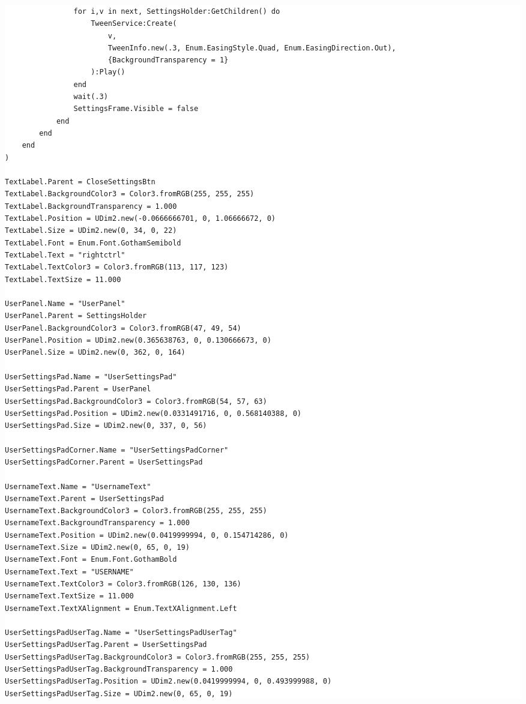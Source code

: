 					for i,v in next, SettingsHolder:GetChildren() do
						TweenService:Create(
							v,
							TweenInfo.new(.3, Enum.EasingStyle.Quad, Enum.EasingDirection.Out),
							{BackgroundTransparency = 1}
						):Play()
					end
					wait(.3)
					SettingsFrame.Visible = false
				end
			end
		end
	)

	TextLabel.Parent = CloseSettingsBtn
	TextLabel.BackgroundColor3 = Color3.fromRGB(255, 255, 255)
	TextLabel.BackgroundTransparency = 1.000
	TextLabel.Position = UDim2.new(-0.0666666701, 0, 1.06666672, 0)
	TextLabel.Size = UDim2.new(0, 34, 0, 22)
	TextLabel.Font = Enum.Font.GothamSemibold
	TextLabel.Text = "rightctrl"
	TextLabel.TextColor3 = Color3.fromRGB(113, 117, 123)
	TextLabel.TextSize = 11.000

	UserPanel.Name = "UserPanel"
	UserPanel.Parent = SettingsHolder
	UserPanel.BackgroundColor3 = Color3.fromRGB(47, 49, 54)
	UserPanel.Position = UDim2.new(0.365638763, 0, 0.130666673, 0)
	UserPanel.Size = UDim2.new(0, 362, 0, 164)

	UserSettingsPad.Name = "UserSettingsPad"
	UserSettingsPad.Parent = UserPanel
	UserSettingsPad.BackgroundColor3 = Color3.fromRGB(54, 57, 63)
	UserSettingsPad.Position = UDim2.new(0.0331491716, 0, 0.568140388, 0)
	UserSettingsPad.Size = UDim2.new(0, 337, 0, 56)

	UserSettingsPadCorner.Name = "UserSettingsPadCorner"
	UserSettingsPadCorner.Parent = UserSettingsPad

	UsernameText.Name = "UsernameText"
	UsernameText.Parent = UserSettingsPad
	UsernameText.BackgroundColor3 = Color3.fromRGB(255, 255, 255)
	UsernameText.BackgroundTransparency = 1.000
	UsernameText.Position = UDim2.new(0.0419999994, 0, 0.154714286, 0)
	UsernameText.Size = UDim2.new(0, 65, 0, 19)
	UsernameText.Font = Enum.Font.GothamBold
	UsernameText.Text = "USERNAME"
	UsernameText.TextColor3 = Color3.fromRGB(126, 130, 136)
	UsernameText.TextSize = 11.000
	UsernameText.TextXAlignment = Enum.TextXAlignment.Left

	UserSettingsPadUserTag.Name = "UserSettingsPadUserTag"
	UserSettingsPadUserTag.Parent = UserSettingsPad
	UserSettingsPadUserTag.BackgroundColor3 = Color3.fromRGB(255, 255, 255)
	UserSettingsPadUserTag.BackgroundTransparency = 1.000
	UserSettingsPadUserTag.Position = UDim2.new(0.0419999994, 0, 0.493999988, 0)
	UserSettingsPadUserTag.Size = UDim2.new(0, 65, 0, 19)
